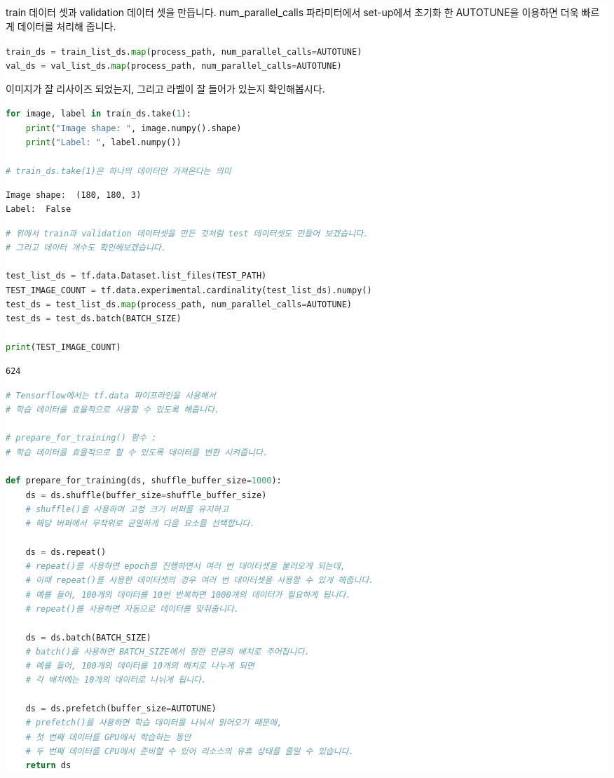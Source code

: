 train 데이터 셋과 validation 데이터 셋을 만듭니다. num_parallel_calls 파라미터에서 set-up에서 초기화 한 AUTOTUNE을 이용하면 더욱 빠르게 데이터를 처리해 줍니다.




```python
train_ds = train_list_ds.map(process_path, num_parallel_calls=AUTOTUNE)
val_ds = val_list_ds.map(process_path, num_parallel_calls=AUTOTUNE)
```

이미지가 잘 리사이즈 되었는지, 그리고 라벨이 잘 들어가 있는지 확인해봅시다.


```python
for image, label in train_ds.take(1):
    print("Image shape: ", image.numpy().shape)
    print("Label: ", label.numpy())
    
# train_ds.take(1)은 하나의 데이터만 가져온다는 의미
```

    Image shape:  (180, 180, 3)
    Label:  False



```python
# 위에서 train과 validation 데이터셋을 만든 것처럼 test 데이터셋도 만들어 보겠습니다. 
# 그리고 데이터 개수도 확인해보겠습니다.

test_list_ds = tf.data.Dataset.list_files(TEST_PATH)
TEST_IMAGE_COUNT = tf.data.experimental.cardinality(test_list_ds).numpy()
test_ds = test_list_ds.map(process_path, num_parallel_calls=AUTOTUNE)
test_ds = test_ds.batch(BATCH_SIZE)

print(TEST_IMAGE_COUNT)
```

    624



```python
# Tensorflow에서는 tf.data 파이프라인을 사용해서
# 학습 데이터를 효율적으로 사용할 수 있도록 해줍니다.

# prepare_for_training() 함수 :
# 학습 데이터를 효율적으로 할 수 있도록 데이터를 변환 시켜줍니다.

def prepare_for_training(ds, shuffle_buffer_size=1000):
    ds = ds.shuffle(buffer_size=shuffle_buffer_size)
    # shuffle()을 사용하며 고정 크기 버퍼를 유지하고
    # 해당 버퍼에서 무작위로 균일하게 다음 요소를 선택합니다.
    
    ds = ds.repeat()
    # repeat()를 사용하면 epoch를 진행하면서 여러 번 데이터셋을 불러오게 되는데,
    # 이때 repeat()를 사용한 데이터셋의 경우 여러 번 데이터셋을 사용할 수 있게 해줍니다.
    # 예를 들어, 100개의 데이터를 10번 반복하면 1000개의 데이터가 필요하게 됩니다.
    # repeat()를 사용하면 자동으로 데이터를 맞춰줍니다.
    
    ds = ds.batch(BATCH_SIZE)
    # batch()를 사용하면 BATCH_SIZE에서 정한 만큼의 배치로 주어집니다.
    # 예를 들어, 100개의 데이터를 10개의 배치로 나누게 되면
    # 각 배치에는 10개의 데이터로 나뉘게 됩니다.
    
    ds = ds.prefetch(buffer_size=AUTOTUNE)
    # prefetch()를 사용하면 학습 데이터를 나눠서 읽어오기 때문에,
    # 첫 번째 데이터를 GPU에서 학습하는 동안
    # 두 번째 데이터를 CPU에서 준비할 수 있어 리소스의 유휴 상태를 줄일 수 있습니다.
    return ds

```